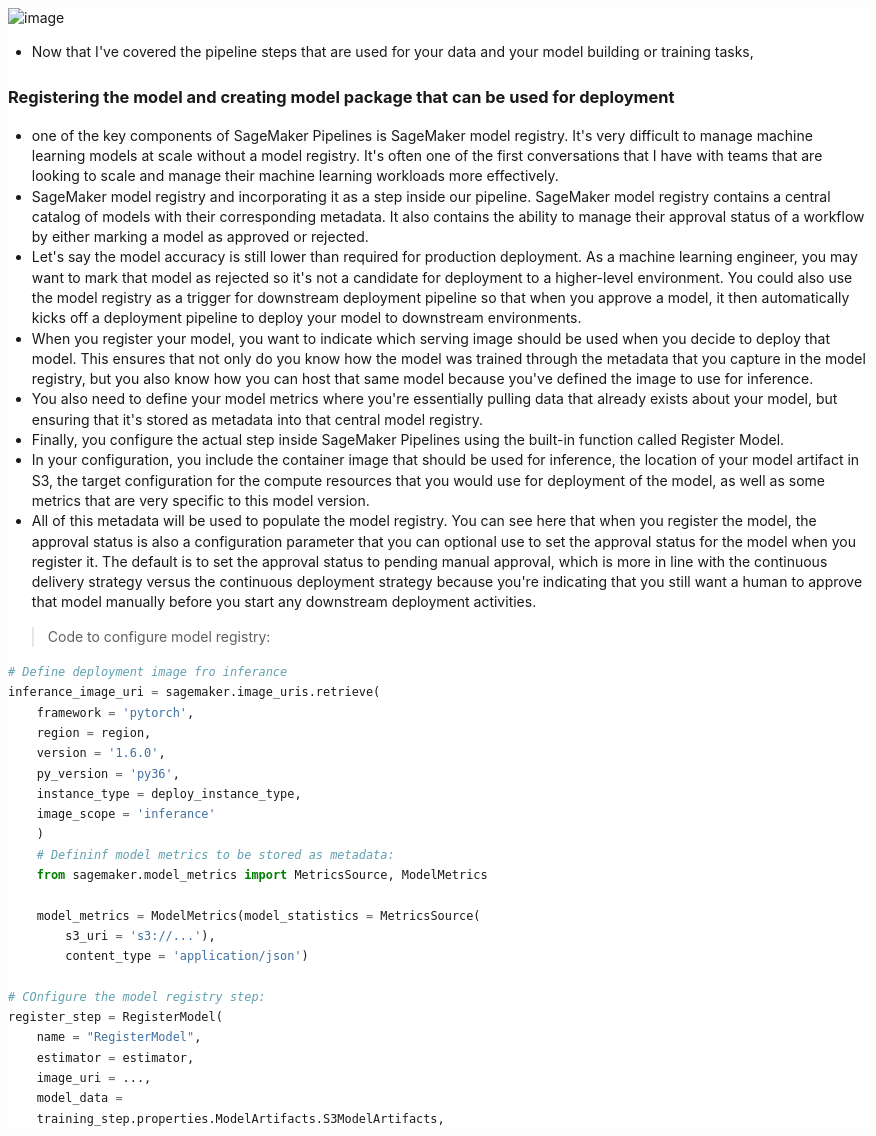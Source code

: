 ![image](https://github.com/omkarfadtare/Practical_data_science/assets/154773580/e3c4ddf7-2254-45f6-b2fd-27d96eec2004)

- Now that I've covered the pipeline steps that are used for your data and your model building or training tasks,

### Registering the model and creating model package that can be used for deployment
- one of the key components of SageMaker Pipelines is SageMaker model registry. It's very difficult to manage machine learning models at scale without a model registry. It's often one of the first conversations that I have with teams that are looking to scale and manage their machine learning workloads more effectively.
- SageMaker model registry and incorporating it as a step inside our pipeline. SageMaker model registry contains a central catalog of models with their corresponding metadata. It also contains the ability to manage their approval status of a workflow by either marking a model as approved or rejected.
- Let's say the model accuracy is still lower than required for production deployment. As a machine learning engineer, you may want to mark that model as rejected so it's not a candidate for deployment to a higher-level environment. You could also use the model registry as a trigger for downstream deployment pipeline so that when you approve a model, it then automatically kicks off a deployment pipeline to deploy your model to downstream environments.
- When you register your model, you want to indicate which serving image should be used when you decide to deploy that model. This ensures that not only do you know how the model was trained through the metadata that you capture in the model registry, but you also know how you can host that same model because you've defined the image to use for inference.
- You also need to define your model metrics where you're essentially pulling data that already exists about your model, but ensuring that it's stored as metadata into that central model registry.
- Finally, you configure the actual step inside SageMaker Pipelines using the built-in function called Register Model.
- In your configuration, you include the container image that should be used for inference, the location of your model artifact in S3, the target configuration for the compute resources that you would use for deployment of the model, as well as some metrics that are very specific to this model version.
- All of this metadata will be used to populate the model registry. You can see here that when you register the model, the approval status is also a configuration parameter that you can optional use to set the approval status for the model when you register it. The default is to set the approval status to pending manual approval, which is more in line with the continuous delivery strategy versus the continuous deployment strategy because you're indicating that you still want a human to approve that model manually before you start any downstream deployment activities.
> Code to configure model registry:
```python
# Define deployment image fro inferance
inferance_image_uri = sagemaker.image_uris.retrieve(
    framework = 'pytorch',
    region = region,
    version = '1.6.0',
    py_version = 'py36',
    instance_type = deploy_instance_type,
    image_scope = 'inferance'
    )
    # Defininf model metrics to be stored as metadata:
    from sagemaker.model_metrics import MetricsSource, ModelMetrics
    
    model_metrics = ModelMetrics(model_statistics = MetricsSource(
        s3_uri = 's3://...'),
        content_type = 'application/json')

# COnfigure the model registry step:
register_step = RegisterModel(
    name = "RegisterModel",
    estimator = estimator,
    image_uri = ...,
    model_data = 
    training_step.properties.ModelArtifacts.S3ModelArtifacts,
```